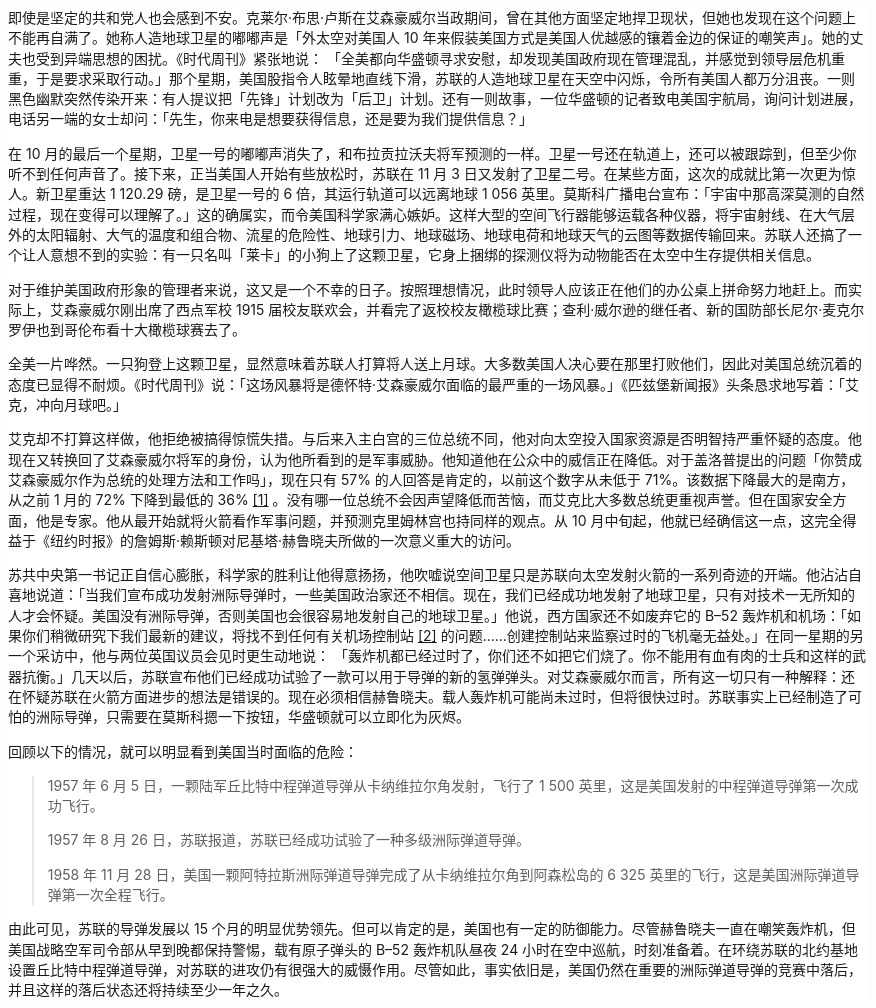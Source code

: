

即使是坚定的共和党人也会感到不安。克莱尔·布思·卢斯在艾森豪威尔当政期间，曾在其他方面坚定地捍卫现状，但她也发现在这个问题上不能再自满了。她称人造地球卫星的嘟嘟声是「外太空对美国人 10 年来假装美国方式是美国人优越感的镶着金边的保证的嘲笑声」。她的丈夫也受到异端思想的困扰。《时代周刊》紧张地说： 「全美都向华盛顿寻求安慰，却发现美国政府现在管理混乱，并感觉到领导层危机重重，于是要求采取行动。」那个星期，美国股指令人眩晕地直线下滑，苏联的人造地球卫星在天空中闪烁，令所有美国人都万分沮丧。一则黑色幽默突然传染开来：有人提议把「先锋」计划改为「后卫」计划。还有一则故事，一位华盛顿的记者致电美国宇航局，询问计划进展，电话另一端的女士却问：「先生，你来电是想要获得信息，还是要为我们提供信息？」



在 10 月的最后一个星期，卫星一号的嘟嘟声消失了，和布拉贡拉沃夫将军预测的一样。卫星一号还在轨道上，还可以被跟踪到，但至少你听不到任何声音了。接下来，正当美国人开始有些放松时，苏联在 11 月 3 日又发射了卫星二号。在某些方面，这次的成就比第一次更为惊人。新卫星重达 1 120.29 磅，是卫星一号的 6 倍，其运行轨道可以远离地球 1 056 英里。莫斯科广播电台宣布：「宇宙中那高深莫测的自然过程，现在变得可以理解了。」这的确属实，而令美国科学家满心嫉妒。这样大型的空间飞行器能够运载各种仪器，将宇宙射线、在大气层外的太阳辐射、大气的温度和组合物、流星的危险性、地球引力、地球磁场、地球电荷和地球天气的云图等数据传输回来。苏联人还搞了一个让人意想不到的实验：有一只名叫「莱卡」的小狗上了这颗卫星，它身上捆绑的探测仪将为动物能否在太空中生存提供相关信息。



对于维护美国政府形象的管理者来说，这又是一个不幸的日子。按照理想情况，此时领导人应该正在他们的办公桌上拼命努力地赶上。而实际上，艾森豪威尔刚出席了西点军校 1915 届校友联欢会，并看完了返校校友橄榄球比赛；查利·威尔逊的继任者、新的国防部长尼尔·麦克尔罗伊也到哥伦布看十大橄榄球赛去了。



全美一片哗然。一只狗登上这颗卫星，显然意味着苏联人打算将人送上月球。大多数美国人决心要在那里打败他们，因此对美国总统沉着的态度已显得不耐烦。《时代周刊》说：「这场风暴将是德怀特·艾森豪威尔面临的最严重的一场风暴。」《匹兹堡新闻报》头条恳求地写着：「艾克，冲向月球吧。」



艾克却不打算这样做，他拒绝被搞得惊慌失措。与后来入主白宫的三位总统不同，他对向太空投入国家资源是否明智持严重怀疑的态度。他现在又转换回了艾森豪威尔将军的身份，认为他所看到的是军事威胁。他知道他在公众中的威信正在降低。对于盖洛普提出的问题「你赞成艾森豪威尔作为总统的处理方法和工作吗」，现在只有 57% 的人回答是肯定的，以前这个数字从未低于 71%。该数据下降最大的是南方，从之前 1 月的 72% 下降到最低的 36%
  [[1]](#note1n) 。没有哪一位总统不会因声望降低而苦恼，而艾克比大多数总统更重视声誉。但在国家安全方面，他是专家。他从最开始就将火箭看作军事问题，并预测克里姆林宫也持同样的观点。从 10 月中旬起，他就已经确信这一点，这完全得益于《纽约时报》的詹姆斯·赖斯顿对尼基塔·赫鲁晓夫所做的一次意义重大的访问。



苏共中央第一书记正自信心膨胀，科学家的胜利让他得意扬扬，他吹嘘说空间卫星只是苏联向太空发射火箭的一系列奇迹的开端。他沾沾自喜地说道：「当我们宣布成功发射洲际导弹时，一些美国政治家还不相信。现在，我们已经成功地发射了地球卫星，只有对技术一无所知的人才会怀疑。美国没有洲际导弹，否则美国也会很容易地发射自己的地球卫星。」他说，西方国家还不如废弃它的 B–52 轰炸机和机场：「如果你们稍微研究下我们最新的建议，将找不到任何有关机场控制站
  [[2]](#note2n) 的问题……创建控制站来监察过时的飞机毫无益处。」在同一星期的另一个采访中，他与两位英国议员会见时更生动地说： 「轰炸机都已经过时了，你们还不如把它们烧了。你不能用有血有肉的士兵和这样的武器抗衡。」几天以后，苏联宣布他们已经成功试验了一款可以用于导弹的新的氢弹弹头。对艾森豪威尔而言，所有这一切只有一种解释：还在怀疑苏联在火箭方面进步的想法是错误的。现在必须相信赫鲁晓夫。载人轰炸机可能尚未过时，但将很快过时。苏联事实上已经制造了可怕的洲际导弹，只需要在莫斯科摁一下按钮，华盛顿就可以立即化为灰烬。



回顾以下的情况，就可以明显看到美国当时面临的危险：




> 1957 年 6 月 5 日，一颗陆军丘比特中程弹道导弹从卡纳维拉尔角发射，飞行了 1 500 英里，这是美国发射的中程弹道导弹第一次成功飞行。
>  
> 
> 1957 年 8 月 26 日，苏联报道，苏联已经成功试验了一种多级洲际弹道导弹。
>  
> 
> 1958 年 11 月 28 日，美国一颗阿特拉斯洲际弹道导弹完成了从卡纳维拉尔角到阿森松岛的 6 325 英里的飞行，这是美国洲际弹道导弹第一次全程飞行。
>  
> 
> 
> 


由此可见，苏联的导弹发展以 15 个月的明显优势领先。但可以肯定的是，美国也有一定的防御能力。尽管赫鲁晓夫一直在嘲笑轰炸机，但美国战略空军司令部从早到晚都保持警惕，载有原子弹头的 B–52 轰炸机队昼夜 24 小时在空中巡航，时刻准备着。在环绕苏联的北约基地设置丘比特中程弹道导弹，对苏联的进攻仍有很强大的威慑作用。尽管如此，事实依旧是，美国仍然在重要的洲际弹道导弹的竞赛中落后，并且这样的落后状态还将持续至少一年之久。

